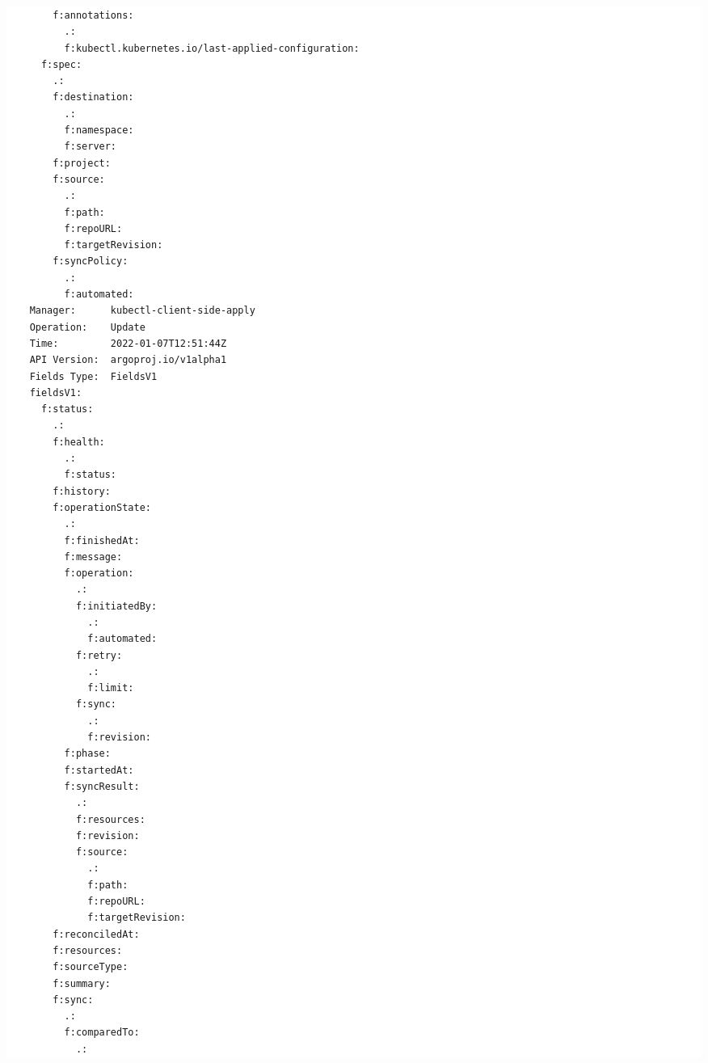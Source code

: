             f:annotations:
              .:
              f:kubectl.kubernetes.io/last-applied-configuration:
          f:spec:
            .:
            f:destination:
              .:
              f:namespace:
              f:server:
            f:project:
            f:source:
              .:
              f:path:
              f:repoURL:
              f:targetRevision:
            f:syncPolicy:
              .:
              f:automated:
        Manager:      kubectl-client-side-apply
        Operation:    Update
        Time:         2022-01-07T12:51:44Z
        API Version:  argoproj.io/v1alpha1
        Fields Type:  FieldsV1
        fieldsV1:
          f:status:
            .:
            f:health:
              .:
              f:status:
            f:history:
            f:operationState:
              .:
              f:finishedAt:
              f:message:
              f:operation:
                .:
                f:initiatedBy:
                  .:
                  f:automated:
                f:retry:
                  .:
                  f:limit:
                f:sync:
                  .:
                  f:revision:
              f:phase:
              f:startedAt:
              f:syncResult:
                .:
                f:resources:
                f:revision:
                f:source:
                  .:
                  f:path:
                  f:repoURL:
                  f:targetRevision:
            f:reconciledAt:
            f:resources:
            f:sourceType:
            f:summary:
            f:sync:
              .:
              f:comparedTo:
                .: